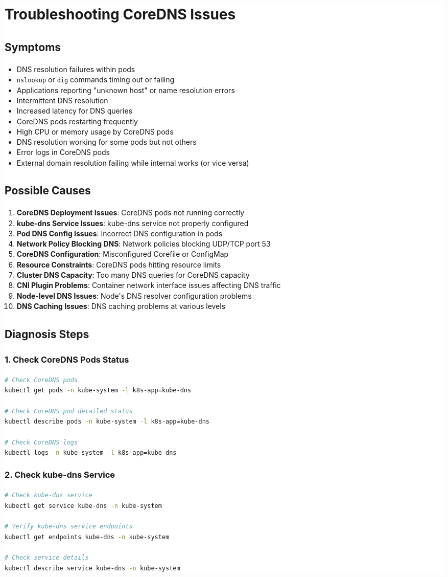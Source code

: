 # Troubleshooting CoreDNS Issues

## Symptoms

* DNS resolution failures within pods
* `nslookup` or `dig` commands timing out or failing
* Applications reporting "unknown host" or name resolution errors
* Intermittent DNS resolution
* Increased latency for DNS queries
* CoreDNS pods restarting frequently
* High CPU or memory usage by CoreDNS pods
* DNS resolution working for some pods but not others
* Error logs in CoreDNS pods
* External domain resolution failing while internal works (or vice versa)

## Possible Causes

1. **CoreDNS Deployment Issues**: CoreDNS pods not running correctly
2. **kube-dns Service Issues**: kube-dns service not properly configured
3. **Pod DNS Config Issues**: Incorrect DNS configuration in pods
4. **Network Policy Blocking DNS**: Network policies blocking UDP/TCP port 53
5. **CoreDNS Configuration**: Misconfigured Corefile or ConfigMap
6. **Resource Constraints**: CoreDNS pods hitting resource limits
7. **Cluster DNS Capacity**: Too many DNS queries for CoreDNS capacity
8. **CNI Plugin Problems**: Container network interface issues affecting DNS traffic
9. **Node-level DNS Issues**: Node's DNS resolver configuration problems
10. **DNS Caching Issues**: DNS caching problems at various levels

## Diagnosis Steps

### 1. Check CoreDNS Pods Status

```bash
# Check CoreDNS pods
kubectl get pods -n kube-system -l k8s-app=kube-dns

# Check CoreDNS pod detailed status
kubectl describe pods -n kube-system -l k8s-app=kube-dns

# Check CoreDNS logs
kubectl logs -n kube-system -l k8s-app=kube-dns
```

### 2. Check kube-dns Service

```bash
# Check kube-dns service
kubectl get service kube-dns -n kube-system

# Verify kube-dns service endpoints
kubectl get endpoints kube-dns -n kube-system

# Check service details
kubectl describe service kube-dns -n kube-system
```
